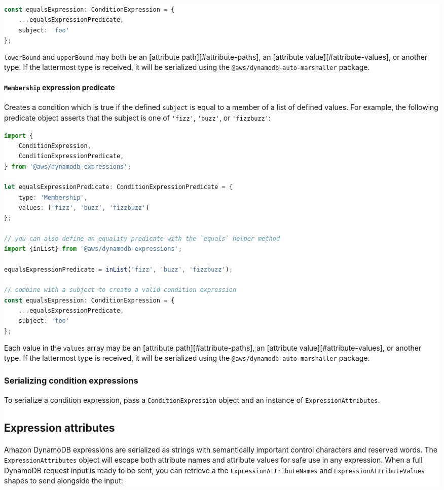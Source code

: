 ```typescript
const equalsExpression: ConditionExpression = {
    ...equalsExpressionPredicate,
    subject: 'foo'
};
```

`lowerBound` and `upperBound` may both be an [attribute path][#attribute-paths],
an [attribute value][#attribute-values], or another type. If the lattermost type
is received, it will be serialized using the `@aws/dynamodb-auto-marshaller`
package.

#### `Membership` expression predicate

Creates a condition which is true if the defined `subject` is equal to a member
of a list of defined values. For example, the following predicate object asserts
that the subject is one of `'fizz'`, `'buzz'`, or `'fizzbuzz'`:

```typescript
import {
    ConditionExpression,
    ConditionExpressionPredicate,
} from '@aws/dynamodb-expressions';

let equalsExpressionPredicate: ConditionExpressionPredicate = {
    type: 'Membership',
    values: ['fizz', 'buzz', 'fizzbuzz']
};

// you can also define an equality predicate with the `equals` helper method
import {inList} from '@aws/dynamodb-expressions';

equalsExpressionPredicate = inList('fizz', 'buzz', 'fizzbuzz');

// combine with a subject to create a valid condition expression
const equalsExpression: ConditionExpression = {
    ...equalsExpressionPredicate,
    subject: 'foo'
};
```

Each value in the `values` array may be an [attribute path][#attribute-paths],
an [attribute value][#attribute-values], or another type. If the lattermost type
is received, it will be serialized using the `@aws/dynamodb-auto-marshaller`
package.

### Serializing condition expressions

To serialize a condition expression, pass a `ConditionExpression` object and an
instance of `ExpressionAttributes`.

## Expression attributes

Amazon DynamoDB expressions are serialized as strings with semantically
important control characters and reserved words. The `ExpressionAttributes`
object will escape both attribute names and attribute values for safe use in
any expression. When a full DynamoDB request input is ready to be sent, you can
retrieve a the `ExpressionAttributeNames` and `ExpressionAttributeValues` shapes
to send alongside the input:

